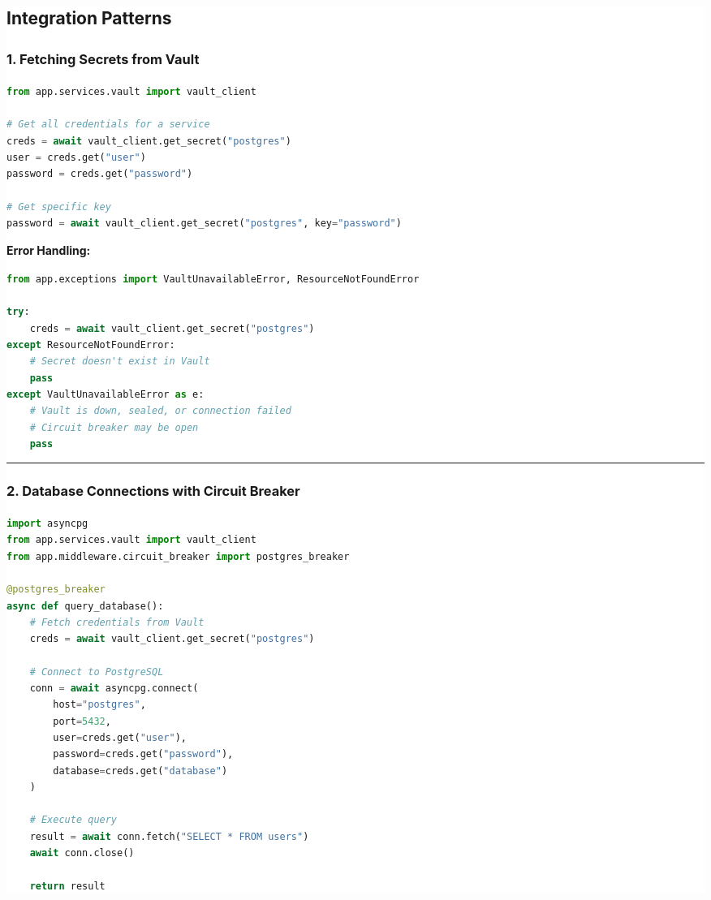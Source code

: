 
## Integration Patterns

### 1. Fetching Secrets from Vault

```python
from app.services.vault import vault_client

# Get all credentials for a service
creds = await vault_client.get_secret("postgres")
user = creds.get("user")
password = creds.get("password")

# Get specific key
password = await vault_client.get_secret("postgres", key="password")
```

**Error Handling:**
```python
from app.exceptions import VaultUnavailableError, ResourceNotFoundError

try:
    creds = await vault_client.get_secret("postgres")
except ResourceNotFoundError:
    # Secret doesn't exist in Vault
    pass
except VaultUnavailableError as e:
    # Vault is down, sealed, or connection failed
    # Circuit breaker may be open
    pass
```

---

### 2. Database Connections with Circuit Breaker

```python
import asyncpg
from app.services.vault import vault_client
from app.middleware.circuit_breaker import postgres_breaker

@postgres_breaker
async def query_database():
    # Fetch credentials from Vault
    creds = await vault_client.get_secret("postgres")

    # Connect to PostgreSQL
    conn = await asyncpg.connect(
        host="postgres",
        port=5432,
        user=creds.get("user"),
        password=creds.get("password"),
        database=creds.get("database")
    )

    # Execute query
    result = await conn.fetch("SELECT * FROM users")
    await conn.close()

    return result
```
